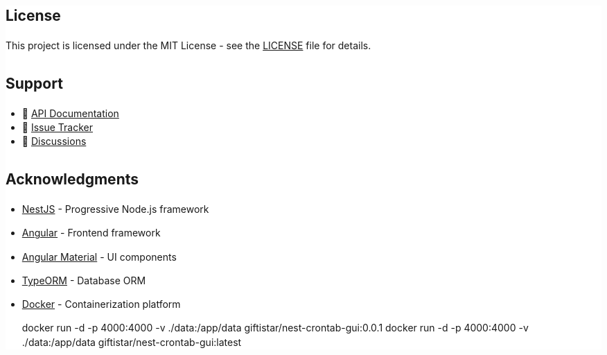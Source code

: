 ## License

This project is licensed under the MIT License - see the [LICENSE](LICENSE) file for details.

## Support

- 📖 [API Documentation](http://localhost:4000/api/docs)
- 🐛 [Issue Tracker](https://github.com/your-repo/issues)
- 💬 [Discussions](https://github.com/your-repo/discussions)

## Acknowledgments

- [NestJS](https://nestjs.com/) - Progressive Node.js framework
- [Angular](https://angular.io/) - Frontend framework
- [Angular Material](https://material.angular.io/) - UI components
- [TypeORM](https://typeorm.io/) - Database ORM
- [Docker](https://www.docker.com/) - Containerization platform


  docker run -d -p 4000:4000 -v ./data:/app/data giftistar/nest-crontab-gui:0.0.1
  docker run -d -p 4000:4000 -v ./data:/app/data giftistar/nest-crontab-gui:latest
  